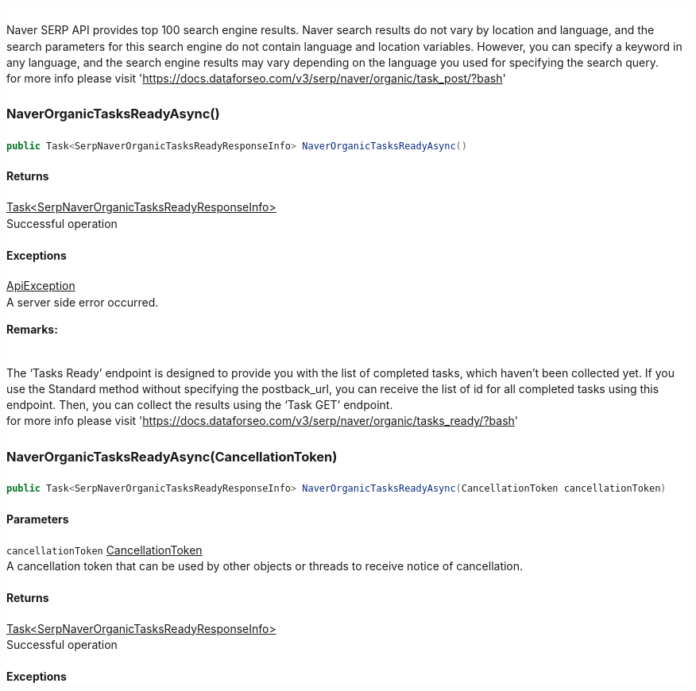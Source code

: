 ‌‌
 <br>Naver SERP API provides top 100 search engine results. Naver search results do not vary by location and language, and the search parameters for this search engine do not contain language and location variables. However, you can specify a keyword in any language, and the search engine results may vary depending on the language you used for specifying the search query.
 <br>for more info please visit 'https://docs.dataforseo.com/v3/serp/naver/organic/task_post/?bash'

### **NaverOrganicTasksReadyAsync()**

```csharp
public Task<SerpNaverOrganicTasksReadyResponseInfo> NaverOrganicTasksReadyAsync()
```

#### Returns

[Task&lt;SerpNaverOrganicTasksReadyResponseInfo&gt;](https://docs.microsoft.com/en-us/dotnet/api/system.threading.tasks.task-1)<br>
Successful operation

#### Exceptions

[ApiException](./dataforseo.client.models.apiexception.md)<br>
A server side error occurred.

**Remarks:**

‌
 <br>The ‘Tasks Ready’ endpoint is designed to provide you with the list of completed tasks, which haven’t been collected yet. If you use the Standard method without specifying the postback_url, you can receive the list of id for all completed tasks using this endpoint. Then, you can collect the results using the ‘Task GET’ endpoint.
 <br>for more info please visit 'https://docs.dataforseo.com/v3/serp/naver/organic/tasks_ready/?bash'

### **NaverOrganicTasksReadyAsync(CancellationToken)**

```csharp
public Task<SerpNaverOrganicTasksReadyResponseInfo> NaverOrganicTasksReadyAsync(CancellationToken cancellationToken)
```

#### Parameters

`cancellationToken` [CancellationToken](https://docs.microsoft.com/en-us/dotnet/api/system.threading.cancellationtoken)<br>
A cancellation token that can be used by other objects or threads to receive notice of cancellation.

#### Returns

[Task&lt;SerpNaverOrganicTasksReadyResponseInfo&gt;](https://docs.microsoft.com/en-us/dotnet/api/system.threading.tasks.task-1)<br>
Successful operation

#### Exceptions

